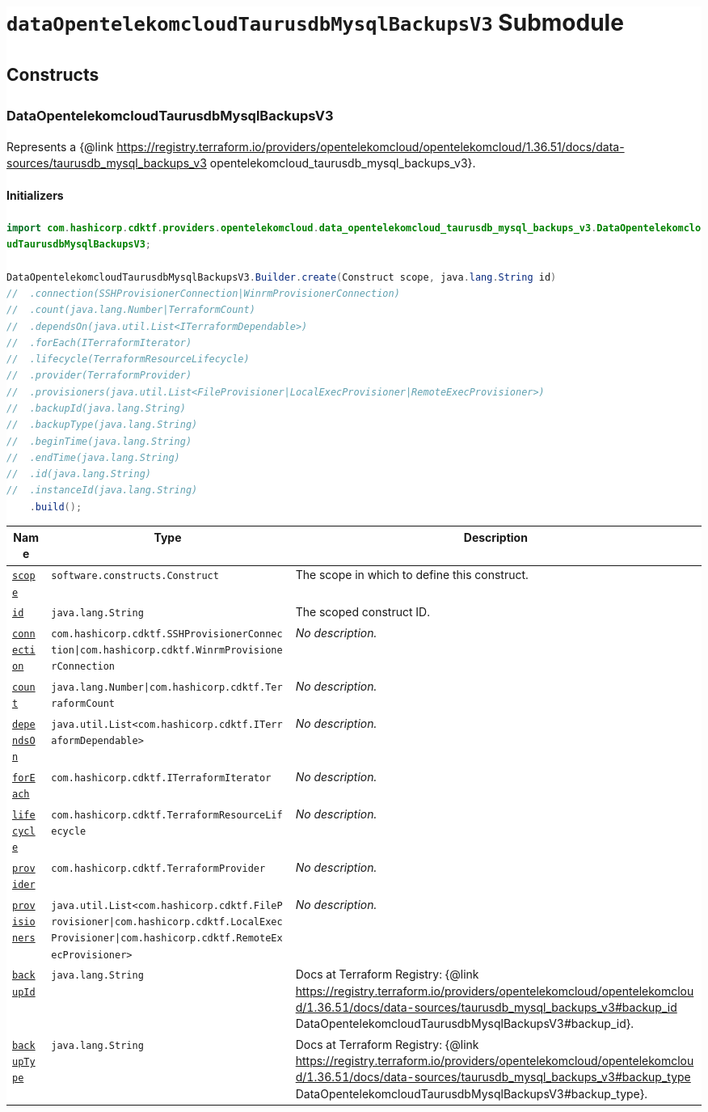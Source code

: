 # `dataOpentelekomcloudTaurusdbMysqlBackupsV3` Submodule <a name="`dataOpentelekomcloudTaurusdbMysqlBackupsV3` Submodule" id="@cdktf/provider-opentelekomcloud.dataOpentelekomcloudTaurusdbMysqlBackupsV3"></a>

## Constructs <a name="Constructs" id="Constructs"></a>

### DataOpentelekomcloudTaurusdbMysqlBackupsV3 <a name="DataOpentelekomcloudTaurusdbMysqlBackupsV3" id="@cdktf/provider-opentelekomcloud.dataOpentelekomcloudTaurusdbMysqlBackupsV3.DataOpentelekomcloudTaurusdbMysqlBackupsV3"></a>

Represents a {@link https://registry.terraform.io/providers/opentelekomcloud/opentelekomcloud/1.36.51/docs/data-sources/taurusdb_mysql_backups_v3 opentelekomcloud_taurusdb_mysql_backups_v3}.

#### Initializers <a name="Initializers" id="@cdktf/provider-opentelekomcloud.dataOpentelekomcloudTaurusdbMysqlBackupsV3.DataOpentelekomcloudTaurusdbMysqlBackupsV3.Initializer"></a>

```java
import com.hashicorp.cdktf.providers.opentelekomcloud.data_opentelekomcloud_taurusdb_mysql_backups_v3.DataOpentelekomcloudTaurusdbMysqlBackupsV3;

DataOpentelekomcloudTaurusdbMysqlBackupsV3.Builder.create(Construct scope, java.lang.String id)
//  .connection(SSHProvisionerConnection|WinrmProvisionerConnection)
//  .count(java.lang.Number|TerraformCount)
//  .dependsOn(java.util.List<ITerraformDependable>)
//  .forEach(ITerraformIterator)
//  .lifecycle(TerraformResourceLifecycle)
//  .provider(TerraformProvider)
//  .provisioners(java.util.List<FileProvisioner|LocalExecProvisioner|RemoteExecProvisioner>)
//  .backupId(java.lang.String)
//  .backupType(java.lang.String)
//  .beginTime(java.lang.String)
//  .endTime(java.lang.String)
//  .id(java.lang.String)
//  .instanceId(java.lang.String)
    .build();
```

| **Name** | **Type** | **Description** |
| --- | --- | --- |
| <code><a href="#@cdktf/provider-opentelekomcloud.dataOpentelekomcloudTaurusdbMysqlBackupsV3.DataOpentelekomcloudTaurusdbMysqlBackupsV3.Initializer.parameter.scope">scope</a></code> | <code>software.constructs.Construct</code> | The scope in which to define this construct. |
| <code><a href="#@cdktf/provider-opentelekomcloud.dataOpentelekomcloudTaurusdbMysqlBackupsV3.DataOpentelekomcloudTaurusdbMysqlBackupsV3.Initializer.parameter.id">id</a></code> | <code>java.lang.String</code> | The scoped construct ID. |
| <code><a href="#@cdktf/provider-opentelekomcloud.dataOpentelekomcloudTaurusdbMysqlBackupsV3.DataOpentelekomcloudTaurusdbMysqlBackupsV3.Initializer.parameter.connection">connection</a></code> | <code>com.hashicorp.cdktf.SSHProvisionerConnection\|com.hashicorp.cdktf.WinrmProvisionerConnection</code> | *No description.* |
| <code><a href="#@cdktf/provider-opentelekomcloud.dataOpentelekomcloudTaurusdbMysqlBackupsV3.DataOpentelekomcloudTaurusdbMysqlBackupsV3.Initializer.parameter.count">count</a></code> | <code>java.lang.Number\|com.hashicorp.cdktf.TerraformCount</code> | *No description.* |
| <code><a href="#@cdktf/provider-opentelekomcloud.dataOpentelekomcloudTaurusdbMysqlBackupsV3.DataOpentelekomcloudTaurusdbMysqlBackupsV3.Initializer.parameter.dependsOn">dependsOn</a></code> | <code>java.util.List<com.hashicorp.cdktf.ITerraformDependable></code> | *No description.* |
| <code><a href="#@cdktf/provider-opentelekomcloud.dataOpentelekomcloudTaurusdbMysqlBackupsV3.DataOpentelekomcloudTaurusdbMysqlBackupsV3.Initializer.parameter.forEach">forEach</a></code> | <code>com.hashicorp.cdktf.ITerraformIterator</code> | *No description.* |
| <code><a href="#@cdktf/provider-opentelekomcloud.dataOpentelekomcloudTaurusdbMysqlBackupsV3.DataOpentelekomcloudTaurusdbMysqlBackupsV3.Initializer.parameter.lifecycle">lifecycle</a></code> | <code>com.hashicorp.cdktf.TerraformResourceLifecycle</code> | *No description.* |
| <code><a href="#@cdktf/provider-opentelekomcloud.dataOpentelekomcloudTaurusdbMysqlBackupsV3.DataOpentelekomcloudTaurusdbMysqlBackupsV3.Initializer.parameter.provider">provider</a></code> | <code>com.hashicorp.cdktf.TerraformProvider</code> | *No description.* |
| <code><a href="#@cdktf/provider-opentelekomcloud.dataOpentelekomcloudTaurusdbMysqlBackupsV3.DataOpentelekomcloudTaurusdbMysqlBackupsV3.Initializer.parameter.provisioners">provisioners</a></code> | <code>java.util.List<com.hashicorp.cdktf.FileProvisioner\|com.hashicorp.cdktf.LocalExecProvisioner\|com.hashicorp.cdktf.RemoteExecProvisioner></code> | *No description.* |
| <code><a href="#@cdktf/provider-opentelekomcloud.dataOpentelekomcloudTaurusdbMysqlBackupsV3.DataOpentelekomcloudTaurusdbMysqlBackupsV3.Initializer.parameter.backupId">backupId</a></code> | <code>java.lang.String</code> | Docs at Terraform Registry: {@link https://registry.terraform.io/providers/opentelekomcloud/opentelekomcloud/1.36.51/docs/data-sources/taurusdb_mysql_backups_v3#backup_id DataOpentelekomcloudTaurusdbMysqlBackupsV3#backup_id}. |
| <code><a href="#@cdktf/provider-opentelekomcloud.dataOpentelekomcloudTaurusdbMysqlBackupsV3.DataOpentelekomcloudTaurusdbMysqlBackupsV3.Initializer.parameter.backupType">backupType</a></code> | <code>java.lang.String</code> | Docs at Terraform Registry: {@link https://registry.terraform.io/providers/opentelekomcloud/opentelekomcloud/1.36.51/docs/data-sources/taurusdb_mysql_backups_v3#backup_type DataOpentelekomcloudTaurusdbMysqlBackupsV3#backup_type}. |